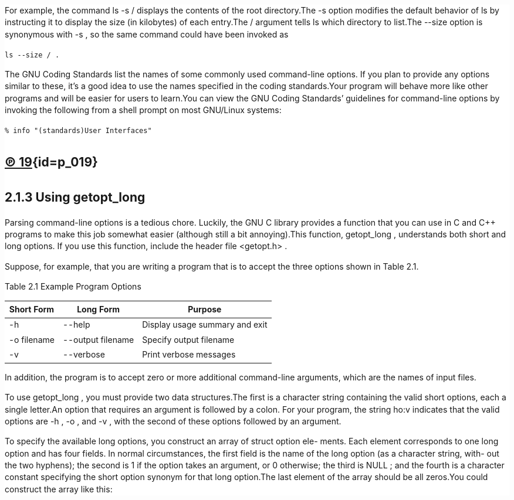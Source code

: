 For example, the command ls -s / displays the contents of the root directory.The
-s option modifies the default behavior of ls by instructing it to display the size (in
kilobytes) of each entry.The / argument tells ls which directory to list.The --size
option is synonymous with -s , so the same command could have been invoked as

    ls --size / .

The GNU Coding Standards list the names of some commonly used command-line
options. If you plan to provide any options similar to these, it’s a good idea to use the
names specified in the coding standards.Your program will behave more like other
programs and will be easier for users to learn.You can view the GNU Coding
Standards’ guidelines for command-line options by invoking the following from a shell
prompt on most GNU/Linux systems:

    % info "(standards)User Interfaces"

[℗ 19](#ptoc_19){id=p_019}
-----------------


2.1.3 Using getopt_long
--------------------------------------------------------

Parsing command-line options is a tedious chore. Luckily, the GNU C library provides
a function that you can use in C and C++ programs to make this job somewhat easier
(although still a bit annoying).This function, getopt_long , understands both short and
long options. If you use this function, include the header file <getopt.h> .

Suppose, for example, that you are writing a program that is to accept the three
options shown in Table 2.1.

Table 2.1 Example Program Options

| Short Form | Long Form | Purpose |
|------------|-----------|---------|
| -h | --help | Display usage summary and exit
| -o filename | --output filename | Specify output filename
| -v | --verbose | Print verbose messages

In addition, the program is to accept zero or more additional command-line
arguments, which are the names of input files.

To use getopt_long , you must provide two data structures.The first is a character
string containing the valid short options, each a single letter.An option that requires
an argument is followed by a colon. For your program, the string ho:v indicates that
the valid options are -h , -o , and -v , with the second of these options followed by an
argument.

To specify the available long options, you construct an array of struct option ele-
ments. Each element corresponds to one long option and has four fields. In normal
circumstances, the first field is the name of the long option (as a character string, with-
out the two hyphens); the second is 1 if the option takes an argument, or 0 otherwise;
the third is NULL ; and the fourth is a character constant specifying the short option
synonym for that long option.The last element of the array should be all zeros.You
could construct the array like this:
